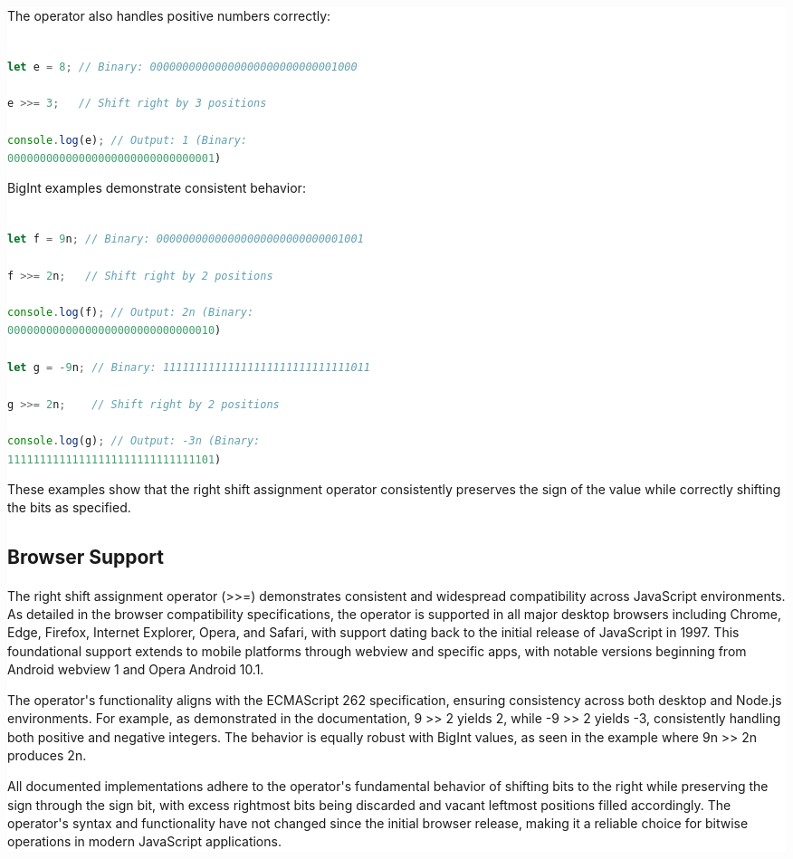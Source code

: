 The operator also handles positive numbers correctly:

```javascript

let e = 8; // Binary: 00000000000000000000000000001000

e >>= 3;   // Shift right by 3 positions

console.log(e); // Output: 1 (Binary: 
00000000000000000000000000000001)

```

BigInt examples demonstrate consistent behavior:

```javascript

let f = 9n; // Binary: 00000000000000000000000000001001

f >>= 2n;   // Shift right by 2 positions

console.log(f); // Output: 2n (Binary: 
00000000000000000000000000000010)

let g = -9n; // Binary: 11111111111111111111111111111011

g >>= 2n;    // Shift right by 2 positions

console.log(g); // Output: -3n (Binary: 
11111111111111111111111111111101)

```

These examples show that the right shift assignment operator consistently preserves the sign of the value while correctly shifting the bits as specified.


## Browser Support

The right shift assignment operator (>>=) demonstrates consistent and widespread compatibility across JavaScript environments. As detailed in the browser compatibility specifications, the operator is supported in all major desktop browsers including Chrome, Edge, Firefox, Internet Explorer, Opera, and Safari, with support dating back to the initial release of JavaScript in 1997. This foundational support extends to mobile platforms through webview and specific apps, with notable versions beginning from Android webview 1 and Opera Android 10.1.

The operator's functionality aligns with the ECMAScript 262 specification, ensuring consistency across both desktop and Node.js environments. For example, as demonstrated in the documentation, 9 >> 2 yields 2, while -9 >> 2 yields -3, consistently handling both positive and negative integers. The behavior is equally robust with BigInt values, as seen in the example where 9n >> 2n produces 2n.

All documented implementations adhere to the operator's fundamental behavior of shifting bits to the right while preserving the sign through the sign bit, with excess rightmost bits being discarded and vacant leftmost positions filled accordingly. The operator's syntax and functionality have not changed since the initial browser release, making it a reliable choice for bitwise operations in modern JavaScript applications.

